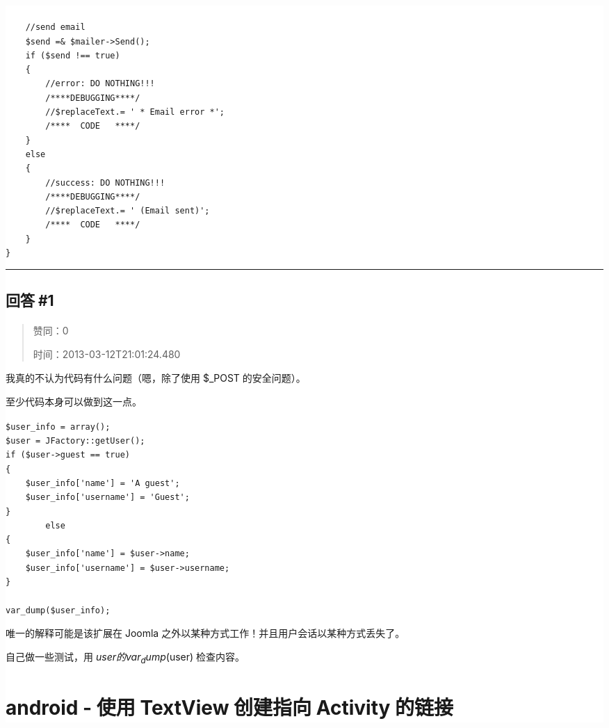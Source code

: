 ```

    //send email
    $send =& $mailer->Send();
    if ($send !== true)
    {
        //error: DO NOTHING!!!
        /****DEBUGGING****/
        //$replaceText.= ' * Email error *';
        /****  CODE   ****/
    }
    else
    {
        //success: DO NOTHING!!!
        /****DEBUGGING****/
        //$replaceText.= ' (Email sent)';
        /****  CODE   ****/
    }
} 
```

* * *

## 回答 #1

> 赞同：0
> 
> 时间：2013-03-12T21:01:24.480

我真的不认为代码有什么问题（嗯，除了使用 $_POST 的安全问题）。

至少代码本身可以做到这一点。

```
$user_info = array();
$user = JFactory::getUser();
if ($user->guest == true)
{
    $user_info['name'] = 'A guest';
    $user_info['username'] = 'Guest';
}
        else
{
    $user_info['name'] = $user->name;
    $user_info['username'] = $user->username;
}

var_dump($user_info); 
```

唯一的解释可能是该扩展在 Joomla 之外以某种方式工作！并且用户会话以某种方式丢失了。

自己做一些测试，用 $user 的 var_dump($user) 检查内容。

# android - 使用 TextView 创建指向 Activity 的链接
